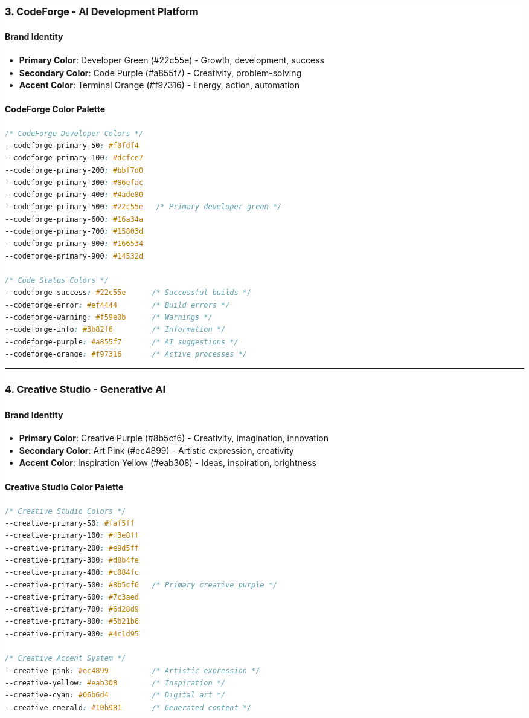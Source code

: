 
### **3. CodeForge - AI Development Platform**

#### **Brand Identity**
- **Primary Color**: Developer Green (#22c55e) - Growth, development, success
- **Secondary Color**: Code Purple (#a855f7) - Creativity, problem-solving
- **Accent Color**: Terminal Orange (#f97316) - Energy, action, automation

#### **CodeForge Color Palette**
```css
/* CodeForge Developer Colors */
--codeforge-primary-50: #f0fdf4
--codeforge-primary-100: #dcfce7
--codeforge-primary-200: #bbf7d0
--codeforge-primary-300: #86efac
--codeforge-primary-400: #4ade80
--codeforge-primary-500: #22c55e   /* Primary developer green */
--codeforge-primary-600: #16a34a
--codeforge-primary-700: #15803d
--codeforge-primary-800: #166534
--codeforge-primary-900: #14532d

/* Code Status Colors */
--codeforge-success: #22c55e      /* Successful builds */
--codeforge-error: #ef4444        /* Build errors */
--codeforge-warning: #f59e0b      /* Warnings */
--codeforge-info: #3b82f6         /* Information */
--codeforge-purple: #a855f7       /* AI suggestions */
--codeforge-orange: #f97316       /* Active processes */
```

---

### **4. Creative Studio - Generative AI**

#### **Brand Identity**
- **Primary Color**: Creative Purple (#8b5cf6) - Creativity, imagination, innovation
- **Secondary Color**: Art Pink (#ec4899) - Artistic expression, creativity
- **Accent Color**: Inspiration Yellow (#eab308) - Ideas, inspiration, brightness

#### **Creative Studio Color Palette**
```css
/* Creative Studio Colors */
--creative-primary-50: #faf5ff
--creative-primary-100: #f3e8ff
--creative-primary-200: #e9d5ff
--creative-primary-300: #d8b4fe
--creative-primary-400: #c084fc
--creative-primary-500: #8b5cf6   /* Primary creative purple */
--creative-primary-600: #7c3aed
--creative-primary-700: #6d28d9
--creative-primary-800: #5b21b6
--creative-primary-900: #4c1d95

/* Creative Accent System */
--creative-pink: #ec4899          /* Artistic expression */
--creative-yellow: #eab308        /* Inspiration */
--creative-cyan: #06b6d4          /* Digital art */
--creative-emerald: #10b981       /* Generated content */
```
